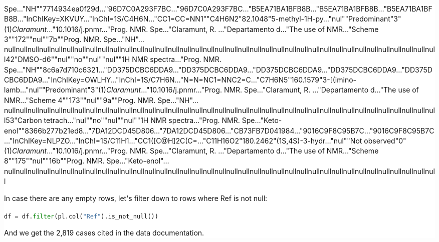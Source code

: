 Spe…</td><td>&quot;NH&quot;</td><td>&quot;7714934ea0f29d…</td><td>&quot;96D7C0A293F7BC…</td><td>&quot;96D7C0A293F7BC…</td><td>&quot;B5EA71BA1BFB8B…</td><td>&quot;B5EA71BA1BFB8B…</td><td>&quot;B5EA71BA1BFB8B…</td><td>&quot;InChIKey=XKVUY…</td><td>&quot;InChI=1S/C4H6N…</td><td>&quot;CC1=CC=NN1&quot;</td><td>&quot;C4H6N2&quot;</td><td>82.1048</td><td>&quot;5-methyl-1H-py…</td><td>&quot;nul&quot;</td><td>&quot;Predominant&quot;</td><td>3</td><td>&quot;(1)_Claramunt_…</td><td>&quot;10.1016/j.pnmr…</td><td>&quot;Prog. NMR. Spe…</td><td>&quot;Claramunt, R. …</td><td>&quot;Departamento d…</td><td>&quot;The use of NMR…</td><td>&quot;Scheme 3&quot;</td><td>&quot;172&quot;</td><td>&quot;nul&quot;</td><td>&quot;7b&quot;</td><td>&quot;Prog. NMR. Spe…</td><td>&quot;NH&quot;</td><td>&hellip;</td><td>null</td><td>null</td><td>null</td><td>null</td><td>null</td><td>null</td><td>null</td><td>null</td><td>null</td><td>null</td><td>null</td><td>null</td><td>null</td><td>null</td><td>null</td><td>null</td><td>null</td><td>null</td><td>null</td><td>null</td><td>null</td><td>null</td><td>null</td><td>null</td><td>null</td><td>null</td><td>null</td><td>null</td><td>null</td><td>null</td><td>null</td><td>null</td><td>null</td><td>null</td><td>null</td><td>null</td><td>null</td></tr><tr><td>4</td><td>2</td><td>&quot;DMSO-d6&quot;</td><td>&quot;nul&quot;</td><td>&quot;no&quot;</td><td>&quot;nul&quot;</td><td>&quot;nul&quot;</td><td>&quot;1H NMR spectra…</td><td>&quot;Prog. NMR. Spe…</td><td>&quot;NH&quot;</td><td>&quot;8c6a7d710c6321…</td><td>&quot;DD375DCBC6DDA9…</td><td>&quot;DD375DCBC6DDA9…</td><td>&quot;DD375DCBC6DDA9…</td><td>&quot;DD375DCBC6DDA9…</td><td>&quot;DD375DCBC6DDA9…</td><td>&quot;InChIKey=OWLHY…</td><td>&quot;InChI=1S/C7H6N…</td><td>&quot;N=N=NC1=NNC2=C…</td><td>&quot;C7H6N5&quot;</td><td>160.1579</td><td>&quot;3-[(imino-lamb…</td><td>&quot;nul&quot;</td><td>&quot;Predominant&quot;</td><td>3</td><td>&quot;(1)_Claramunt_…</td><td>&quot;10.1016/j.pnmr…</td><td>&quot;Prog. NMR. Spe…</td><td>&quot;Claramunt, R. …</td><td>&quot;Departamento d…</td><td>&quot;The use of NMR…</td><td>&quot;Scheme 4&quot;</td><td>&quot;173&quot;</td><td>&quot;nul&quot;</td><td>&quot;9a&quot;</td><td>&quot;Prog. NMR. Spe…</td><td>&quot;NH&quot;</td><td>&hellip;</td><td>null</td><td>null</td><td>null</td><td>null</td><td>null</td><td>null</td><td>null</td><td>null</td><td>null</td><td>null</td><td>null</td><td>null</td><td>null</td><td>null</td><td>null</td><td>null</td><td>null</td><td>null</td><td>null</td><td>null</td><td>null</td><td>null</td><td>null</td><td>null</td><td>null</td><td>null</td><td>null</td><td>null</td><td>null</td><td>null</td><td>null</td><td>null</td><td>null</td><td>null</td><td>null</td><td>null</td><td>null</td></tr><tr><td>5</td><td>3</td><td>&quot;Carbon tetrach…</td><td>&quot;nul&quot;</td><td>&quot;no&quot;</td><td>&quot;nul&quot;</td><td>&quot;nul&quot;</td><td>&quot;1H NMR spectra…</td><td>&quot;Prog. NMR. Spe…</td><td>&quot;Keto-enol&quot;</td><td>&quot;8366b277b21ed8…</td><td>&quot;7DA12DCD45D806…</td><td>&quot;7DA12DCD45D806…</td><td>&quot;CB73FB7D041984…</td><td>&quot;9016C9F8C95B7C…</td><td>&quot;9016C9F8C95B7C…</td><td>&quot;InChIKey=NLPZO…</td><td>&quot;InChI=1S/C11H1…</td><td>&quot;CC1([C@H]2C(C=…</td><td>&quot;C11H16O2&quot;</td><td>180.2462</td><td>&quot;(1S,4S)-3-hydr…</td><td>&quot;nul&quot;</td><td>&quot;Not observed&quot;</td><td>0</td><td>&quot;(1)_Claramunt_…</td><td>&quot;10.1016/j.pnmr…</td><td>&quot;Prog. NMR. Spe…</td><td>&quot;Claramunt, R. …</td><td>&quot;Departamento d…</td><td>&quot;The use of NMR…</td><td>&quot;Scheme 8&quot;</td><td>&quot;175&quot;</td><td>&quot;nul&quot;</td><td>&quot;16b&quot;</td><td>&quot;Prog. NMR. Spe…</td><td>&quot;Keto-enol&quot;</td><td>&hellip;</td><td>null</td><td>null</td><td>null</td><td>null</td><td>null</td><td>null</td><td>null</td><td>null</td><td>null</td><td>null</td><td>null</td><td>null</td><td>null</td><td>null</td><td>null</td><td>null</td><td>null</td><td>null</td><td>null</td><td>null</td><td>null</td><td>null</td><td>null</td><td>null</td><td>null</td><td>null</td><td>null</td><td>null</td><td>null</td><td>null</td><td>null</td><td>null</td><td>null</td><td>null</td><td>null</td><td>null</td><td>null</td></tr></tbody></table></div>



In case there are any empty rows, let's filter down to rows where Ref is not null:


```python
df = df.filter(pl.col("Ref").is_not_null())
```

And we get the 2,819 cases cited in the data documentation.
